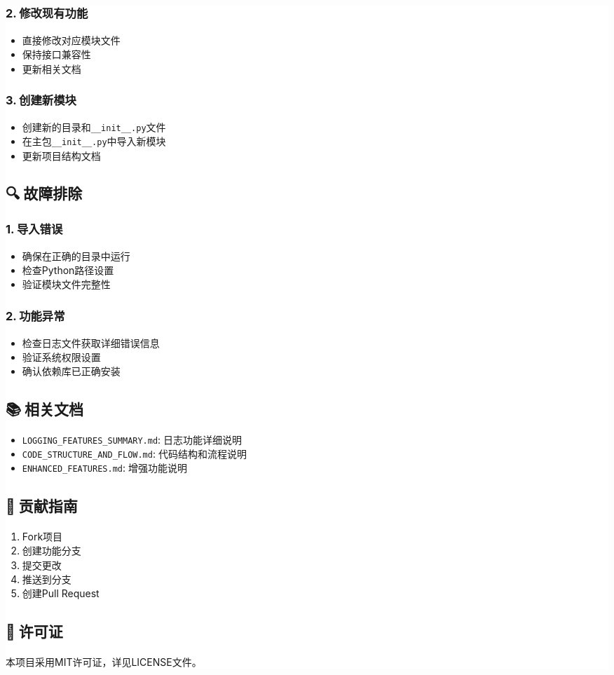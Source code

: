 ### 2. **修改现有功能**
- 直接修改对应模块文件
- 保持接口兼容性
- 更新相关文档

### 3. **创建新模块**
- 创建新的目录和`__init__.py`文件
- 在主包`__init__.py`中导入新模块
- 更新项目结构文档

## 🔍 故障排除

### 1. **导入错误**
- 确保在正确的目录中运行
- 检查Python路径设置
- 验证模块文件完整性

### 2. **功能异常**
- 检查日志文件获取详细错误信息
- 验证系统权限设置
- 确认依赖库已正确安装

## 📚 相关文档

- `LOGGING_FEATURES_SUMMARY.md`: 日志功能详细说明
- `CODE_STRUCTURE_AND_FLOW.md`: 代码结构和流程说明
- `ENHANCED_FEATURES.md`: 增强功能说明

## 🤝 贡献指南

1. Fork项目
2. 创建功能分支
3. 提交更改
4. 推送到分支
5. 创建Pull Request

## 📄 许可证

本项目采用MIT许可证，详见LICENSE文件。 